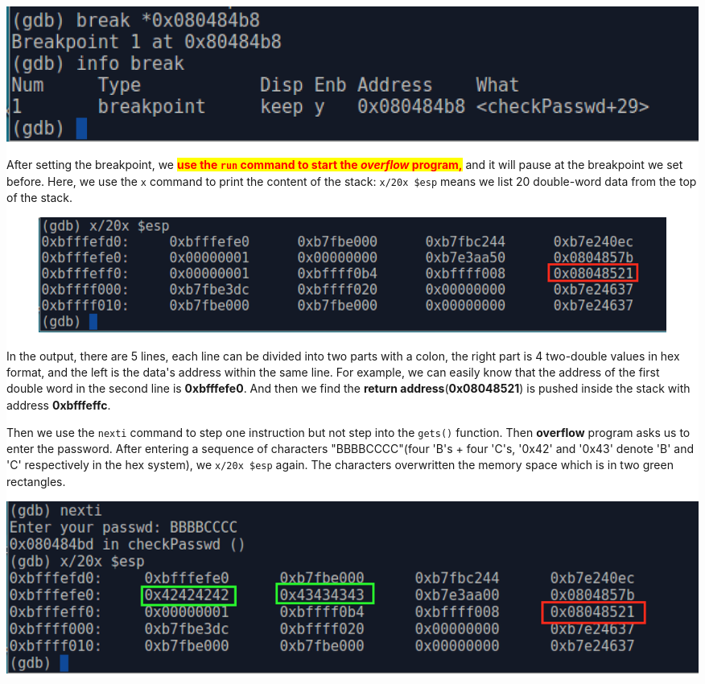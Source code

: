 ![break\* (use your own address instead)](.gitbook/assets/breakAddress.png)

After setting the breakpoint, we <mark style="color:red;">**use the**</mark><mark style="color:red;">**&#x20;**</mark><mark style="color:red;">**`run`**</mark><mark style="color:red;">**&#x20;**</mark><mark style="color:red;">**command to start the**</mark><mark style="color:red;">**&#x20;**</mark>_<mark style="color:red;">**overflow**</mark>_<mark style="color:red;">**&#x20;**</mark><mark style="color:red;">**program,**</mark> and it will pause at the breakpoint we set before. Here, we use the `x`  command to print the content of the stack: `x/20x $esp` means we list 20 double-word data from the top of the stack.&#x20;

<figure><img src=".gitbook/assets/x20x.png" alt=""><figcaption></figcaption></figure>

In the output, there are 5 lines, each line can be divided into two parts with a colon, the right part is 4 two-double values in hex format, and the left is the data's address within the same line. For example, we can easily know that the address of the first double word in the second line is **0xbfffefe0**. And then we find the **return address**(**0x08048521**) is pushed inside the stack with address **0xbfffeffc**.

Then we use the `nexti` command to step one instruction but not step into the `gets()` function. Then **overflow** program asks us to enter the password. After entering a sequence of characters "BBBBCCCC"(four 'B's + four 'C's, '0x42' and '0x43' denote 'B' and 'C' respectively in the hex system), we `x/20x $esp` again. The characters overwritten the memory space which is in two green rectangles.

![x/20x](.gitbook/assets/x20x1.png)
